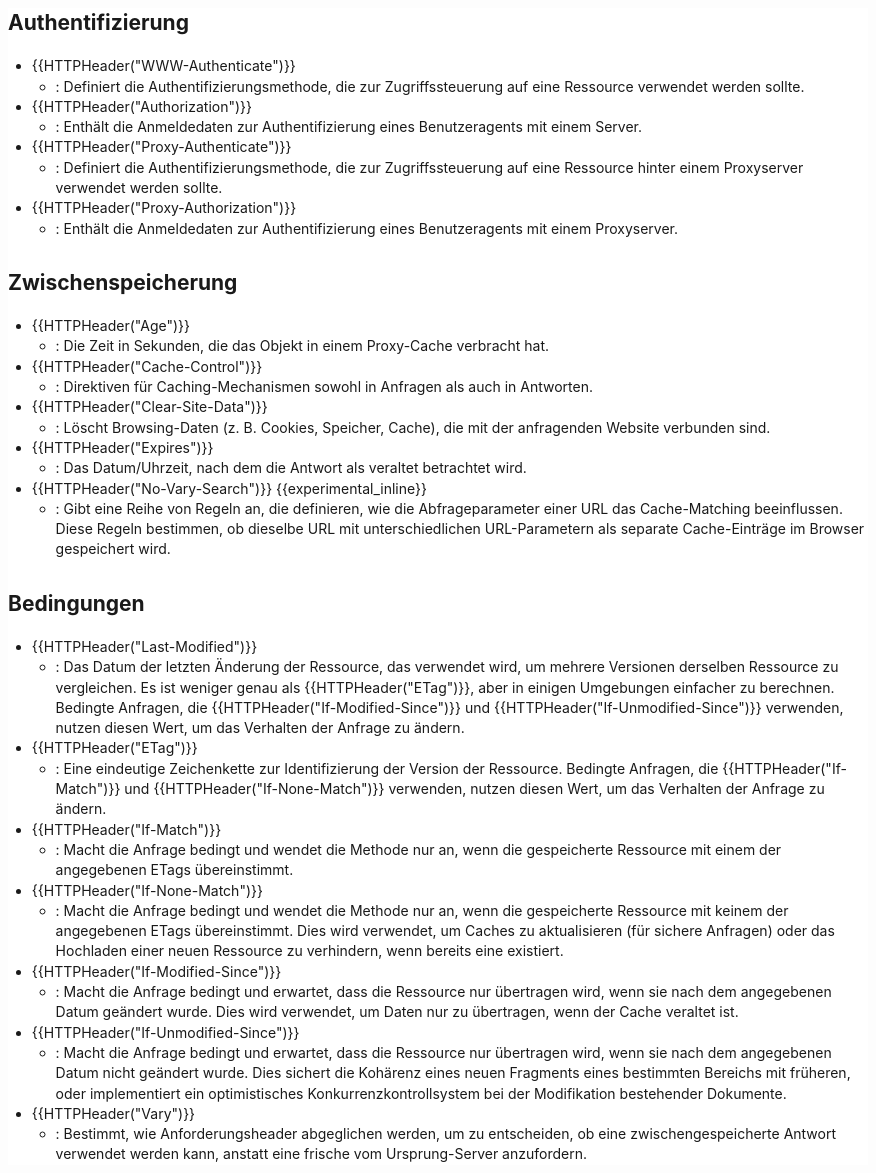 ## Authentifizierung

- {{HTTPHeader("WWW-Authenticate")}}
  - : Definiert die Authentifizierungsmethode, die zur Zugriffssteuerung auf eine Ressource verwendet werden sollte.
- {{HTTPHeader("Authorization")}}
  - : Enthält die Anmeldedaten zur Authentifizierung eines Benutzeragents mit einem Server.
- {{HTTPHeader("Proxy-Authenticate")}}
  - : Definiert die Authentifizierungsmethode, die zur Zugriffssteuerung auf eine Ressource hinter einem Proxyserver verwendet werden sollte.
- {{HTTPHeader("Proxy-Authorization")}}
  - : Enthält die Anmeldedaten zur Authentifizierung eines Benutzeragents mit einem Proxyserver.

## Zwischenspeicherung

- {{HTTPHeader("Age")}}
  - : Die Zeit in Sekunden, die das Objekt in einem Proxy-Cache verbracht hat.
- {{HTTPHeader("Cache-Control")}}
  - : Direktiven für Caching-Mechanismen sowohl in Anfragen als auch in Antworten.
- {{HTTPHeader("Clear-Site-Data")}}
  - : Löscht Browsing-Daten (z. B. Cookies, Speicher, Cache), die mit der anfragenden Website verbunden sind.
- {{HTTPHeader("Expires")}}
  - : Das Datum/Uhrzeit, nach dem die Antwort als veraltet betrachtet wird.
- {{HTTPHeader("No-Vary-Search")}} {{experimental_inline}}
  - : Gibt eine Reihe von Regeln an, die definieren, wie die Abfrageparameter einer URL das Cache-Matching beeinflussen. Diese Regeln bestimmen, ob dieselbe URL mit unterschiedlichen URL-Parametern als separate Cache-Einträge im Browser gespeichert wird.

## Bedingungen

- {{HTTPHeader("Last-Modified")}}
  - : Das Datum der letzten Änderung der Ressource, das verwendet wird, um mehrere Versionen derselben Ressource zu vergleichen. Es ist weniger genau als {{HTTPHeader("ETag")}}, aber in einigen Umgebungen einfacher zu berechnen. Bedingte Anfragen, die {{HTTPHeader("If-Modified-Since")}} und {{HTTPHeader("If-Unmodified-Since")}} verwenden, nutzen diesen Wert, um das Verhalten der Anfrage zu ändern.
- {{HTTPHeader("ETag")}}
  - : Eine eindeutige Zeichenkette zur Identifizierung der Version der Ressource. Bedingte Anfragen, die {{HTTPHeader("If-Match")}} und {{HTTPHeader("If-None-Match")}} verwenden, nutzen diesen Wert, um das Verhalten der Anfrage zu ändern.
- {{HTTPHeader("If-Match")}}
  - : Macht die Anfrage bedingt und wendet die Methode nur an, wenn die gespeicherte Ressource mit einem der angegebenen ETags übereinstimmt.
- {{HTTPHeader("If-None-Match")}}
  - : Macht die Anfrage bedingt und wendet die Methode nur an, wenn die gespeicherte Ressource mit keinem der angegebenen ETags übereinstimmt. Dies wird verwendet, um Caches zu aktualisieren (für sichere Anfragen) oder das Hochladen einer neuen Ressource zu verhindern, wenn bereits eine existiert.
- {{HTTPHeader("If-Modified-Since")}}
  - : Macht die Anfrage bedingt und erwartet, dass die Ressource nur übertragen wird, wenn sie nach dem angegebenen Datum geändert wurde. Dies wird verwendet, um Daten nur zu übertragen, wenn der Cache veraltet ist.
- {{HTTPHeader("If-Unmodified-Since")}}
  - : Macht die Anfrage bedingt und erwartet, dass die Ressource nur übertragen wird, wenn sie nach dem angegebenen Datum nicht geändert wurde. Dies sichert die Kohärenz eines neuen Fragments eines bestimmten Bereichs mit früheren, oder implementiert ein optimistisches Konkurrenzkontrollsystem bei der Modifikation bestehender Dokumente.
- {{HTTPHeader("Vary")}}
  - : Bestimmt, wie Anforderungsheader abgeglichen werden, um zu entscheiden, ob eine zwischengespeicherte Antwort verwendet werden kann, anstatt eine frische vom Ursprung-Server anzufordern.

